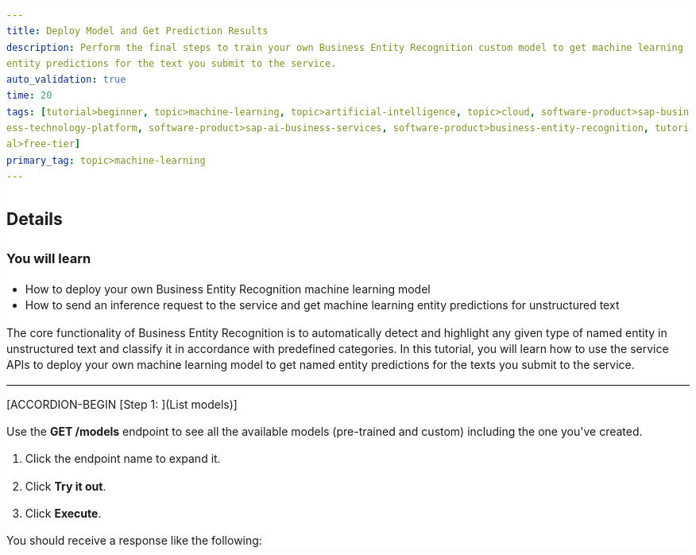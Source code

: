 ```yaml
---
title: Deploy Model and Get Prediction Results
description: Perform the final steps to train your own Business Entity Recognition custom model to get machine learning entity predictions for the text you submit to the service.
auto_validation: true
time: 20
tags: [tutorial>beginner, topic>machine-learning, topic>artificial-intelligence, topic>cloud, software-product>sap-business-technology-platform, software-product>sap-ai-business-services, software-product>business-entity-recognition, tutorial>free-tier]
primary_tag: topic>machine-learning
---
```


## Details
### You will learn
  - How to deploy your own Business Entity Recognition machine learning model
  - How to send an inference request to the service and get machine learning entity predictions for unstructured text

The core functionality of Business Entity Recognition is to automatically detect and highlight any given type of named entity in unstructured text and classify it in accordance with predefined categories. In this tutorial, you will learn how to use the service APIs to deploy your own machine learning model to get named entity predictions for the texts you submit to the service.

---

[ACCORDION-BEGIN [Step 1: ](List models)]

Use the **GET /models** endpoint to see all the available models (pre-trained and custom) including the one you've created.

1. Click the endpoint name to expand it.

2. Click **Try it out**.

3. Click **Execute**.

You should receive a response like the following:
